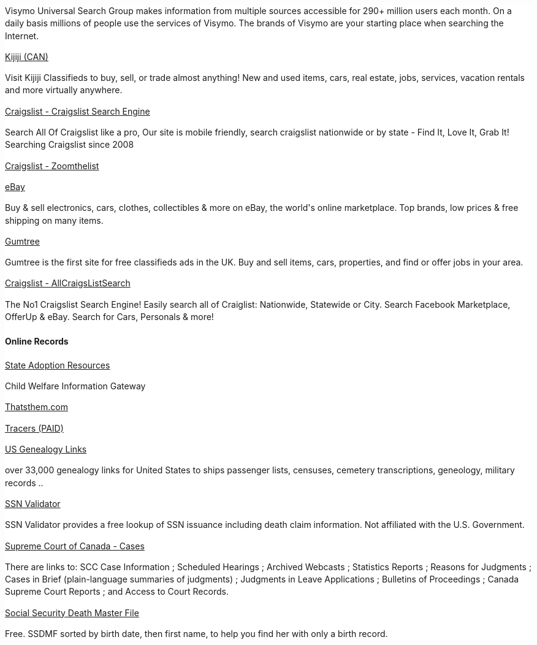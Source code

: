 Visymo Universal Search Group makes information from multiple sources accessible for 290+ million users each month. On a daily basis millions of people use the services of Visymo. The brands of Visymo are your starting place when searching the Internet.

[Kijiji (CAN)](https://www.kijiji.ca)

Visit Kijiji Classifieds to buy, sell, or trade almost anything! New and used items, cars, real estate, jobs, services, vacation rentals and more virtually anywhere.

[Craigslist - Craigslist Search Engine](https://craigs-list-search.com)

Search All Of Craigslist like a pro, Our site is mobile friendly, search craigslist nationwide or by state - Find It, Love It, Grab It! Searching Craigslist since 2008

[Craigslist - Zoomthelist](https://zoomthelist.com)

[eBay](https://www.ebay.com)

Buy & sell electronics, cars, clothes, collectibles & more on eBay, the world's online marketplace. Top brands, low prices & free shipping on many items.

[Gumtree](https://www.gumtree.com)

Gumtree is the first site for free classifieds ads in the UK. Buy and sell items, cars, properties, and find or offer jobs in your area.

[Craigslist - AllCraigsListSearch](https://allcraigslistsearch.com)

The No1 Craigslist Search Engine! Easily search all of Craiglist: Nationwide, Statewide or City. Search Facebook Marketplace, OfferUp & eBay. Search for Cars, Personals & more!

#### Online Records

[State Adoption Resources](https://www.childwelfare.gov)

Child Welfare Information Gateway

[Thatsthem.com](https://thatsthem.com)

[Tracers (PAID)](https://www.tracersinfoonline.com/en)

[US Genealogy Links](https://www.genealogylinks.net/usa/index.html)

over 33,000 genealogy links for United States to ships passenger lists, censuses, cemetery transcriptions, geneology, military records ..

[SSN Validator](https://www.ssnvalidator.com)

SSN Validator provides a free lookup of SSN issuance including death claim information. Not affiliated with the U.S. Government.

[Supreme Court of Canada - Cases](https://www.scc-csc.ca/case-dossier/index-eng.aspx)

There are links to: SCC Case Information ; Scheduled Hearings ; Archived Webcasts ; Statistics Reports ; Reasons for Judgments ; Cases in Brief (plain-language summaries of judgments) ; Judgments in Leave Applications ; Bulletins of Proceedings ; Canada Supreme Court Reports ; and Access to Court Records.

[Social Security Death Master File](https://ssdmf.info)

Free. SSDMF sorted by birth date, then first name, to help you find her with only a birth record.

